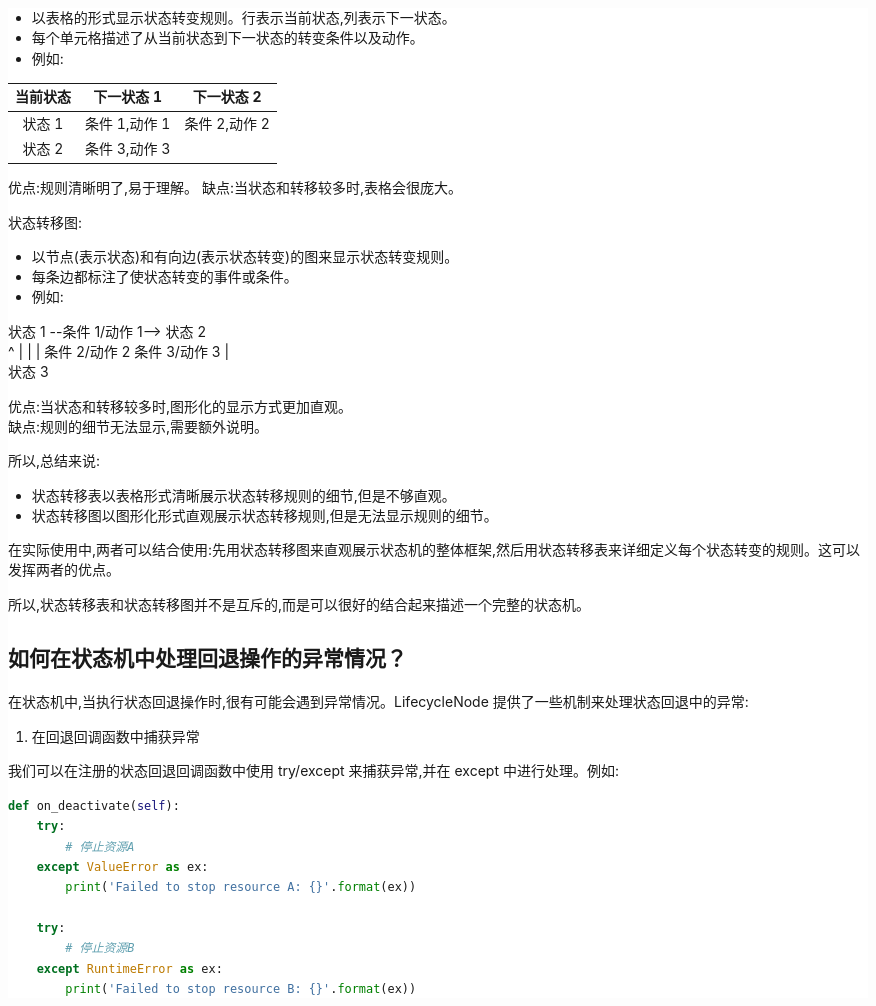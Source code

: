 - 以表格的形式显示状态转变规则。行表示当前状态,列表示下一状态。
- 每个单元格描述了从当前状态到下一状态的转变条件以及动作。
- 例如:

| 当前状态 |  下一状态 1   |  下一状态 2   |
| :------: | :-----------: | :-----------: |
|  状态 1  | 条件 1,动作 1 | 条件 2,动作 2 |
|  状态 2  | 条件 3,动作 3 |

优点:规则清晰明了,易于理解。
缺点:当状态和转移较多时,表格会很庞大。

状态转移图:

- 以节点(表示状态)和有向边(表示状态转变)的图来显示状态转变规则。
- 每条边都标注了使状态转变的事件或条件。
- 例如:

状态 1 --条件 1/动作 1--> 状态 2  
^ |
| |
条件 2/动作 2 条件 3/动作 3
|  
状态 3

优点:当状态和转移较多时,图形化的显示方式更加直观。  
缺点:规则的细节无法显示,需要额外说明。

所以,总结来说:

- 状态转移表以表格形式清晰展示状态转移规则的细节,但是不够直观。
- 状态转移图以图形化形式直观展示状态转移规则,但是无法显示规则的细节。

在实际使用中,两者可以结合使用:先用状态转移图来直观展示状态机的整体框架,然后用状态转移表来详细定义每个状态转变的规则。这可以发挥两者的优点。

所以,状态转移表和状态转移图并不是互斥的,而是可以很好的结合起来描述一个完整的状态机。

## 如何在状态机中处理回退操作的异常情况？

在状态机中,当执行状态回退操作时,很有可能会遇到异常情况。LifecycleNode 提供了一些机制来处理状态回退中的异常:

1. 在回退回调函数中捕获异常

我们可以在注册的状态回退回调函数中使用 try/except 来捕获异常,并在 except 中进行处理。例如:

```python
def on_deactivate(self):
    try:
        # 停止资源A
    except ValueError as ex:
        print('Failed to stop resource A: {}'.format(ex))

    try:
        # 停止资源B
    except RuntimeError as ex:
        print('Failed to stop resource B: {}'.format(ex))
```
